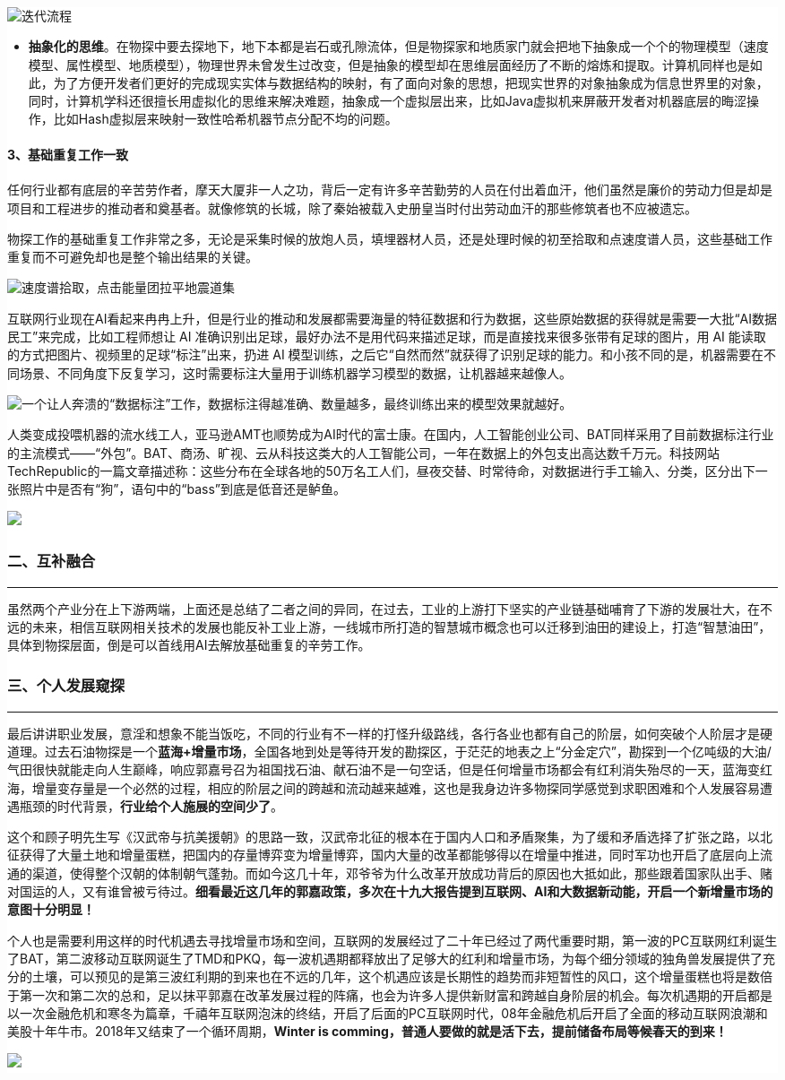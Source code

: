 ![迭代流程](https://upload-images.jianshu.io/upload_images/8926909-4f20a625e69423b4.png?imageMogr2/auto-orient/strip%7CimageView2/2/w/1240)


- **抽象化的思维**。在物探中要去探地下，地下本都是岩石或孔隙流体，但是物探家和地质家门就会把地下抽象成一个个的物理模型（速度模型、属性模型、地质模型），物理世界未曾发生过改变，但是抽象的模型却在思维层面经历了不断的熔炼和提取。计算机同样也是如此，为了方便开发者们更好的完成现实实体与数据结构的映射，有了面向对象的思想，把现实世界的对象抽象成为信息世界里的对象，同时，计算机学科还很擅长用虚拟化的思维来解决难题，抽象成一个虚拟层出来，比如Java虚拟机来屏蔽开发者对机器底层的晦涩操作，比如Hash虚拟层来映射一致性哈希机器节点分配不均的问题。

#### 3、基础重复工作一致
任何行业都有底层的辛苦劳作者，摩天大厦非一人之功，背后一定有许多辛苦勤劳的人员在付出着血汗，他们虽然是廉价的劳动力但是却是项目和工程进步的推动者和奠基者。就像修筑的长城，除了秦始被载入史册皇当时付出劳动血汗的那些修筑者也不应被遗忘。

物探工作的基础重复工作非常之多，无论是采集时候的放炮人员，填埋器材人员，还是处理时候的初至拾取和点速度谱人员，这些基础工作重复而不可避免却也是整个输出结果的关键。

![速度谱拾取，点击能量团拉平地震道集](https://upload-images.jianshu.io/upload_images/8926909-24618bc9c8f9997f.png?imageMogr2/auto-orient/strip%7CimageView2/2/w/1240)

互联网行业现在AI看起来冉冉上升，但是行业的推动和发展都需要海量的特征数据和行为数据，这些原始数据的获得就是需要一大批“AI数据民工”来完成，比如工程师想让 AI 准确识别出足球，最好办法不是用代码来描述足球，而是直接找来很多张带有足球的图片，用 AI 能读取的方式把图片、视频里的足球“标注”出来，扔进 AI 模型训练，之后它“自然而然”就获得了识别足球的能力。和小孩不同的是，机器需要在不同场景、不同角度下反复学习，这时需要标注大量用于训练机器学习模型的数据，让机器越来越像人。

![一个让人奔溃的“数据标注”工作，数据标注得越准确、数量越多，最终训练出来的模型效果就越好。](https://upload-images.jianshu.io/upload_images/8926909-5ae098ebb9e240cb.png?imageMogr2/auto-orient/strip%7CimageView2/2/w/1240)

人类变成投喂机器的流水线工人，亚马逊AMT也顺势成为AI时代的富士康。在国内，人工智能创业公司、BAT同样采用了目前数据标注行业的主流模式——“外包”。BAT、商汤、旷视、云从科技这类大的人工智能公司，一年在数据上的外包支出高达数千万元。科技网站TechRepublic的一篇文章描述称：这些分布在全球各地的50万名工人们，昼夜交替、时常待命，对数据进行手工输入、分类，区分出下一张照片中是否有“狗”，语句中的“bass”到底是低音还是鲈鱼。

![](https://upload-images.jianshu.io/upload_images/8926909-96505a98676f562d.png?imageMogr2/auto-orient/strip%7CimageView2/2/w/1240)


### 二、互补融合
***
虽然两个产业分在上下游两端，上面还是总结了二者之间的异同，在过去，工业的上游打下坚实的产业链基础哺育了下游的发展壮大，在不远的未来，相信互联网相关技术的发展也能反补工业上游，一线城市所打造的智慧城市概念也可以迁移到油田的建设上，打造“智慧油田”，具体到物探层面，倒是可以首线用AI去解放基础重复的辛劳工作。

### 三、个人发展窥探
***
最后讲讲职业发展，意淫和想象不能当饭吃，不同的行业有不一样的打怪升级路线，各行各业也都有自己的阶层，如何突破个人阶层才是硬道理。过去石油物探是一个**蓝海+增量市场**，全国各地到处是等待开发的勘探区，于茫茫的地表之上“分金定穴”，勘探到一个亿吨级的大油/气田很快就能走向人生巅峰，响应郭嘉号召为祖国找石油、献石油不是一句空话，但是任何增量市场都会有红利消失殆尽的一天，蓝海变红海，增量变存量是一个必然的过程，相应的阶层之间的跨越和流动越来越难，这也是我身边许多物探同学感觉到求职困难和个人发展容易遭遇瓶颈的时代背景，**行业给个人施展的空间少了**。

这个和顾子明先生写《汉武帝与抗美援朝》的思路一致，汉武帝北征的根本在于国内人口和矛盾聚集，为了缓和矛盾选择了扩张之路，以北征获得了大量土地和增量蛋糕，把国内的存量博弈变为增量博弈，国内大量的改革都能够得以在增量中推进，同时军功也开启了底层向上流通的渠道，使得整个汉朝的体制朝气蓬勃。而如今这几十年，邓爷爷为什么改革开放成功背后的原因也大抵如此，那些跟着国家队出手、赌对国运的人，又有谁曾被亏待过。**细看最近这几年的郭嘉政策，多次在十九大报告提到互联网、AI和大数据新动能，开启一个新增量市场的意图十分明显！**

个人也是需要利用这样的时代机遇去寻找增量市场和空间，互联网的发展经过了二十年已经过了两代重要时期，第一波的PC互联网红利诞生了BAT，第二波移动互联网诞生了TMD和PKQ，每一波机遇期都释放出了足够大的红利和增量市场，为每个细分领域的独角兽发展提供了充分的土壤，可以预见的是第三波红利期的到来也在不远的几年，这个机遇应该是长期性的趋势而非短暂性的风口，这个增量蛋糕也将是数倍于第一次和第二次的总和，足以抹平郭嘉在改革发展过程的阵痛，也会为许多人提供新财富和跨越自身阶层的机会。每次机遇期的开启都是以一次金融危机和寒冬为篇章，千禧年互联网泡沫的终结，开启了后面的PC互联网时代，08年金融危机后开启了全面的移动互联网浪潮和美股十年牛市。2018年又结束了一个循环周期，**Winter is comming，普通人要做的就是活下去，提前储备布局等候春天的到来！**

![](https://upload-images.jianshu.io/upload_images/8926909-c2e3f667da3f4d9f.png?imageMogr2/auto-orient/strip%7CimageView2/2/w/1240)
